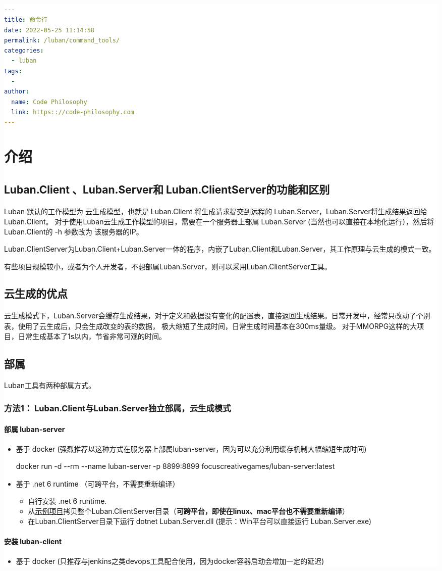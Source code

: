 ```yaml
---
title: 命令行
date: 2022-05-25 11:14:58
permalink: /luban/command_tools/
categories:
  - luban
tags:
  - 
author: 
  name: Code Philosophy
  link: https:://code-philosophy.com
---
```

# 介绍

## Luban.Client 、Luban.Server和 Luban.ClientServer的功能和区别

Luban 默认的工作模型为 云生成模型，也就是 Luban.Client 将生成请求提交到远程的 Luban.Server，Luban.Server将生成结果返回给Luban.Client。
对于使用Luban云生成工作模型的项目，需要在一个服务器上部属 Luban.Server (当然也可以直接在本地化运行），然后将 Luban.Client的 -h 参数改为 该服务器的IP。

Luban.ClientServer为Luban.Client+Luban.Server一体的程序，内嵌了Luban.Client和Luban.Server，其工作原理与云生成的模式一致。

有些项目规模较小，或者为个人开发者，不想部属Luban.Server，则可以采用Luban.ClientServer工具。

## 云生成的优点

云生成模式下，Luban.Server会缓存生成结果，对于定义和数据没有变化的配置表，直接返回生成结果。日常开发中，经常只改动了个别表，使用了云生成后，只会生成改变的表的数据，
极大缩短了生成时间，日常生成时间基本在300ms量级。 对于MMORPG这样的大项目，日常生成基本了1s以内，节省非常可观的时间。

## 部属

Luban工具有两种部属方式。

### 方法1： Luban.Client与Luban.Server独立部属，云生成模式

#### 部属 luban-server

- 基于 docker (强烈推荐以这种方式在服务器上部属luban-server，因为可以充分利用缓存机制大幅缩短生成时间)

    docker run -d --rm --name luban-server -p 8899:8899 focuscreativegames/luban-server:latest

- 基于 .net 6 runtime （可跨平台，不需要重新编译）
  - 自行安装 .net 6 runtime.
  - 从[示例项目](https://github.com/focus-creative-games/luban_examples/tree/main/Tools/Luban.ClientServer)拷贝整个Luban.ClientServer目录（**可跨平台，即使在linux、mac平台也不需要重新编译**）
  - 在Luban.ClientServer目录下运行 dotnet Luban.Server.dll (提示：Win平台可以直接运行 Luban.Server.exe)

#### 安装 luban-client

- 基于 docker (只推荐与jenkins之类devops工具配合使用，因为docker容器启动会增加一定的延迟)
